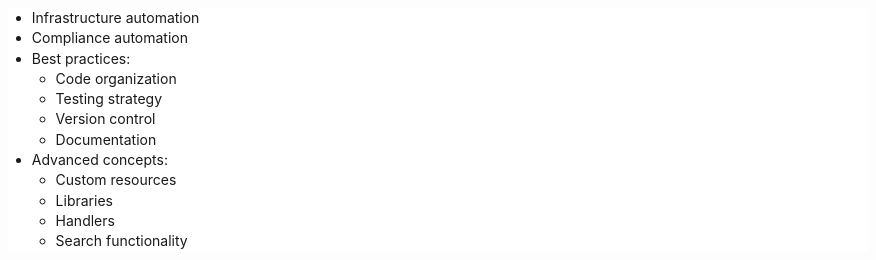   - Infrastructure automation
  - Compliance automation
- Best practices:
  - Code organization
  - Testing strategy
  - Version control
  - Documentation
- Advanced concepts:
  - Custom resources
  - Libraries
  - Handlers
  - Search functionality